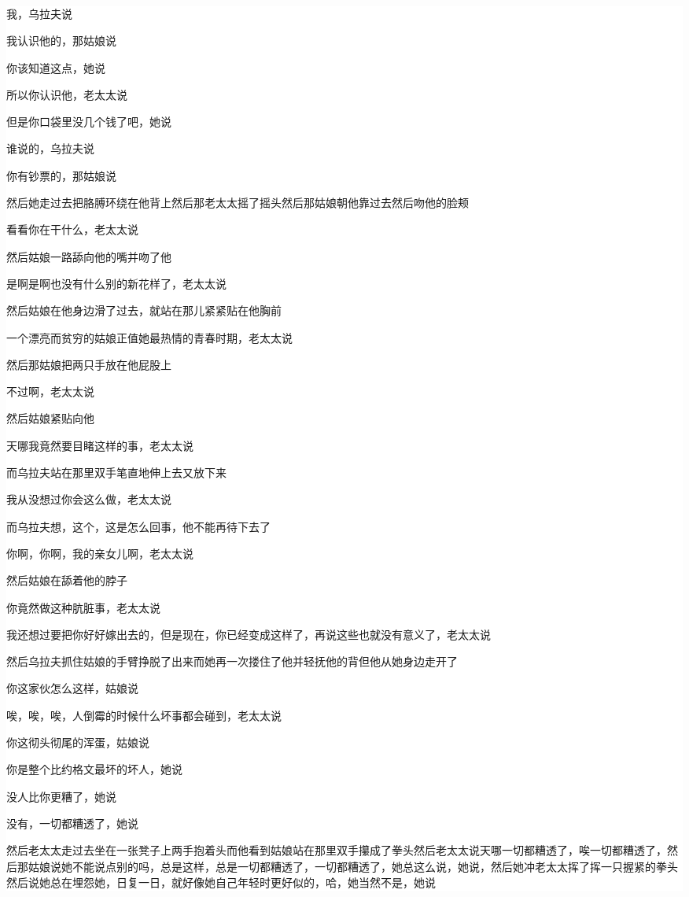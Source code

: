 我，乌拉夫说

我认识他的，那姑娘说

你该知道这点，她说

所以你认识他，老太太说

但是你口袋里没几个钱了吧，她说

谁说的，乌拉夫说

你有钞票的，那姑娘说

然后她走过去把胳膊环绕在他背上然后那老太太摇了摇头然后那姑娘朝他靠过去然后吻他的脸颊

看看你在干什么，老太太说

然后姑娘一路舔向他的嘴并吻了他

是啊是啊也没有什么别的新花样了，老太太说

然后姑娘在他身边滑了过去，就站在那儿紧紧贴在他胸前

一个漂亮而贫穷的姑娘正值她最热情的青春时期，老太太说

然后那姑娘把两只手放在他屁股上

不过啊，老太太说

然后姑娘紧贴向他

天哪我竟然要目睹这样的事，老太太说

而乌拉夫站在那里双手笔直地伸上去又放下来

我从没想过你会这么做，老太太说

而乌拉夫想，这个，这是怎么回事，他不能再待下去了

你啊，你啊，我的亲女儿啊，老太太说

然后姑娘在舔着他的脖子

你竟然做这种肮脏事，老太太说

我还想过要把你好好嫁出去的，但是现在，你已经变成这样了，再说这些也就没有意义了，老太太说

然后乌拉夫抓住姑娘的手臂挣脱了出来而她再一次搂住了他并轻抚他的背但他从她身边走开了

你这家伙怎么这样，姑娘说

唉，唉，唉，人倒霉的时候什么坏事都会碰到，老太太说

你这彻头彻尾的浑蛋，姑娘说

你是整个比约格文最坏的坏人，她说

没人比你更糟了，她说

没有，一切都糟透了，她说

然后老太太走过去坐在一张凳子上两手抱着头而他看到姑娘站在那里双手攥成了拳头然后老太太说天哪一切都糟透了，唉一切都糟透了，然后那姑娘说她不能说点别的吗，总是这样，总是一切都糟透了，一切都糟透了，她总这么说，她说，然后她冲老太太挥了挥一只握紧的拳头然后说她总在埋怨她，日复一日，就好像她自己年轻时更好似的，哈，她当然不是，她说
